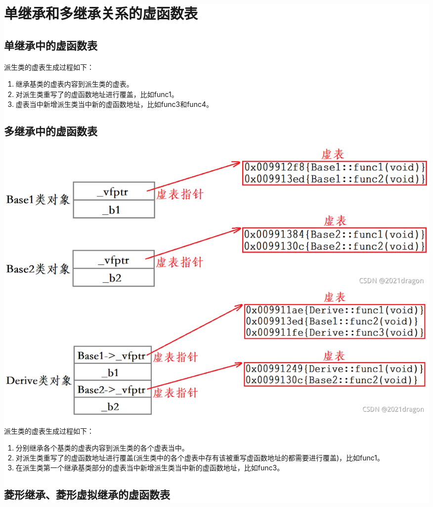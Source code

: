 # 单继承和多继承关系的虚函数表

## 单继承中的虚函数表

派生类的虚表生成过程如下：
1. 继承基类的虚表内容到派生类的虚表。
2. 对派生类重写了的虚函数地址进行覆盖，比如func1。
3. 虚表当中新增派生类当中新的虚函数地址，比如func3和func4。

## 多继承中的虚函数表

![1-3](/Pictures/Inheritance/1-3.png)
![1-4](/Pictures/Inheritance/1-4.png)

派生类的虚表生成过程如下：
1. 分别继承各个基类的虚表内容到派生类的各个虚表当中。
2. 对派生类重写了的虚函数地址进行覆盖(派生类中的各个虚表中存有该被重写虚函数地址的都需要进行覆盖)，比如func1。
3. 在派生类第一个继承基类部分的虚表当中新增派生类当中新的虚函数地址，比如func3。

## 菱形继承、菱形虚拟继承的虚函数表
